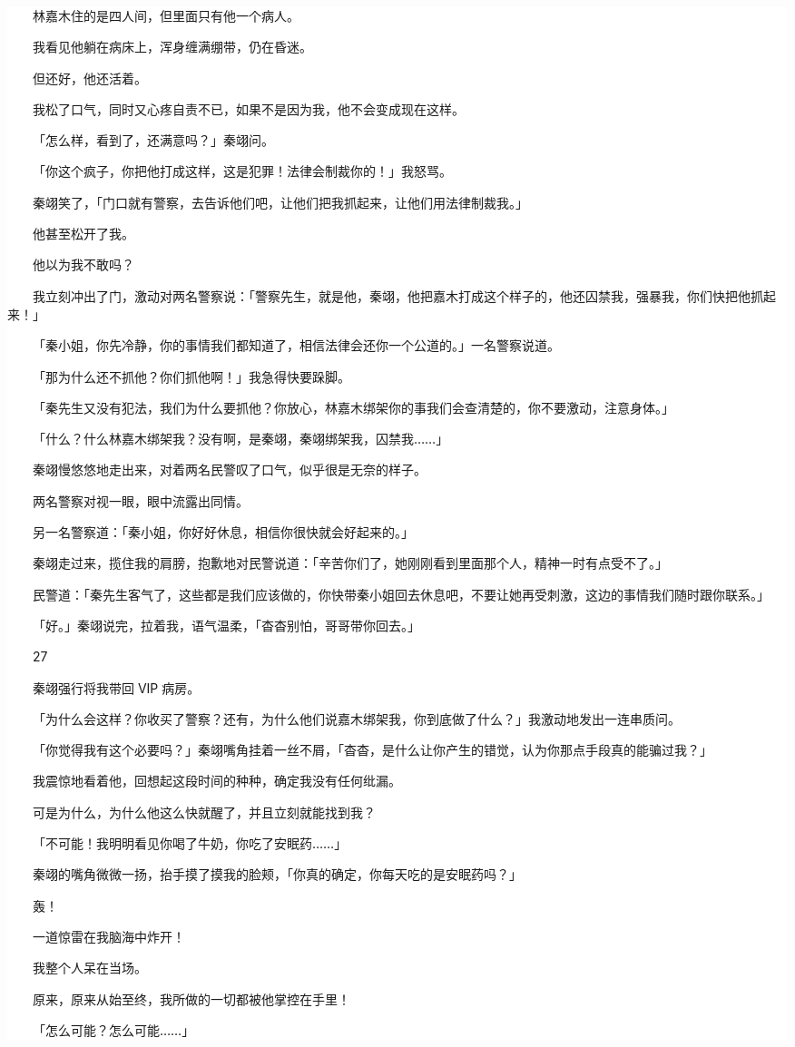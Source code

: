 &emsp;&emsp;林嘉木住的是四人间，但里面只有他一个病人。  
  
&emsp;&emsp;我看见他躺在病床上，浑身缠满绷带，仍在昏迷。  
  
&emsp;&emsp;但还好，他还活着。  
  
&emsp;&emsp;我松了口气，同时又心疼自责不已，如果不是因为我，他不会变成现在这样。  
  
&emsp;&emsp;「怎么样，看到了，还满意吗？」秦翊问。  
  
&emsp;&emsp;「你这个疯子，你把他打成这样，这是犯罪！法律会制裁你的！」我怒骂。  
  
&emsp;&emsp;秦翊笑了，「门口就有警察，去告诉他们吧，让他们把我抓起来，让他们用法律制裁我。」  
  
&emsp;&emsp;他甚至松开了我。  
  
&emsp;&emsp;他以为我不敢吗？  
  
&emsp;&emsp;我立刻冲出了门，激动对两名警察说：「警察先生，就是他，秦翊，他把嘉木打成这个样子的，他还囚禁我，强暴我，你们快把他抓起来！」  
  
&emsp;&emsp;「秦小姐，你先冷静，你的事情我们都知道了，相信法律会还你一个公道的。」一名警察说道。  
  
&emsp;&emsp;「那为什么还不抓他？你们抓他啊！」我急得快要跺脚。  
  
&emsp;&emsp;「秦先生又没有犯法，我们为什么要抓他？你放心，林嘉木绑架你的事我们会查清楚的，你不要激动，注意身体。」  
  
&emsp;&emsp;「什么？什么林嘉木绑架我？没有啊，是秦翊，秦翊绑架我，囚禁我……」  
  
&emsp;&emsp;秦翊慢悠悠地走出来，对着两名民警叹了口气，似乎很是无奈的样子。  
  
&emsp;&emsp;两名警察对视一眼，眼中流露出同情。  
  
&emsp;&emsp;另一名警察道：「秦小姐，你好好休息，相信你很快就会好起来的。」  
  
&emsp;&emsp;秦翊走过来，揽住我的肩膀，抱歉地对民警说道：「辛苦你们了，她刚刚看到里面那个人，精神一时有点受不了。」  
  
&emsp;&emsp;民警道：「秦先生客气了，这些都是我们应该做的，你快带秦小姐回去休息吧，不要让她再受刺激，这边的事情我们随时跟你联系。」  
  
&emsp;&emsp;「好。」秦翊说完，拉着我，语气温柔，「杳杳别怕，哥哥带你回去。」  
  
&emsp;&emsp;27  
  
&emsp;&emsp;秦翊强行将我带回 VIP 病房。  
  
&emsp;&emsp;「为什么会这样？你收买了警察？还有，为什么他们说嘉木绑架我，你到底做了什么？」我激动地发出一连串质问。  
  
&emsp;&emsp;「你觉得我有这个必要吗？」秦翊嘴角挂着一丝不屑，「杳杳，是什么让你产生的错觉，认为你那点手段真的能骗过我？」  
  
&emsp;&emsp;我震惊地看着他，回想起这段时间的种种，确定我没有任何纰漏。  
  
&emsp;&emsp;可是为什么，为什么他这么快就醒了，并且立刻就能找到我？  
  
&emsp;&emsp;「不可能！我明明看见你喝了牛奶，你吃了安眠药……」  
  
&emsp;&emsp;秦翊的嘴角微微一扬，抬手摸了摸我的脸颊，「你真的确定，你每天吃的是安眠药吗？」  
  
&emsp;&emsp;轰！  
  
&emsp;&emsp;一道惊雷在我脑海中炸开！  
  
&emsp;&emsp;我整个人呆在当场。  
  
&emsp;&emsp;原来，原来从始至终，我所做的一切都被他掌控在手里！  
  
&emsp;&emsp;「怎么可能？怎么可能……」  
  